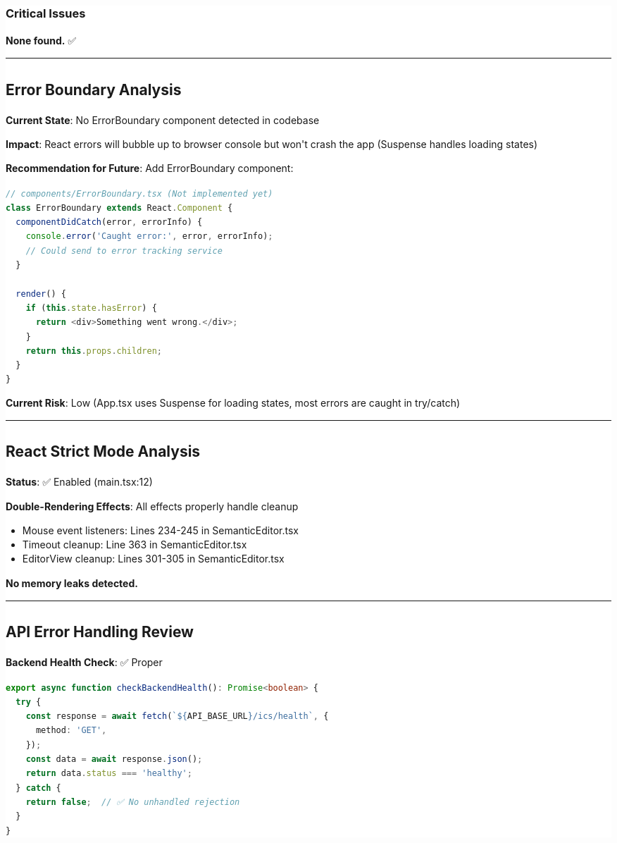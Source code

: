 ### Critical Issues

**None found.** ✅

---

## Error Boundary Analysis

**Current State**: No ErrorBoundary component detected in codebase

**Impact**: React errors will bubble up to browser console but won't crash the app (Suspense handles loading states)

**Recommendation for Future**: Add ErrorBoundary component:
```typescript
// components/ErrorBoundary.tsx (Not implemented yet)
class ErrorBoundary extends React.Component {
  componentDidCatch(error, errorInfo) {
    console.error('Caught error:', error, errorInfo);
    // Could send to error tracking service
  }

  render() {
    if (this.state.hasError) {
      return <div>Something went wrong.</div>;
    }
    return this.props.children;
  }
}
```

**Current Risk**: Low (App.tsx uses Suspense for loading states, most errors are caught in try/catch)

---

## React Strict Mode Analysis

**Status**: ✅ Enabled (main.tsx:12)

**Double-Rendering Effects**: All effects properly handle cleanup
- Mouse event listeners: Lines 234-245 in SemanticEditor.tsx
- Timeout cleanup: Line 363 in SemanticEditor.tsx
- EditorView cleanup: Lines 301-305 in SemanticEditor.tsx

**No memory leaks detected.**

---

## API Error Handling Review

**Backend Health Check**: ✅ Proper
```typescript
export async function checkBackendHealth(): Promise<boolean> {
  try {
    const response = await fetch(`${API_BASE_URL}/ics/health`, {
      method: 'GET',
    });
    const data = await response.json();
    return data.status === 'healthy';
  } catch {
    return false;  // ✅ No unhandled rejection
  }
}
```
